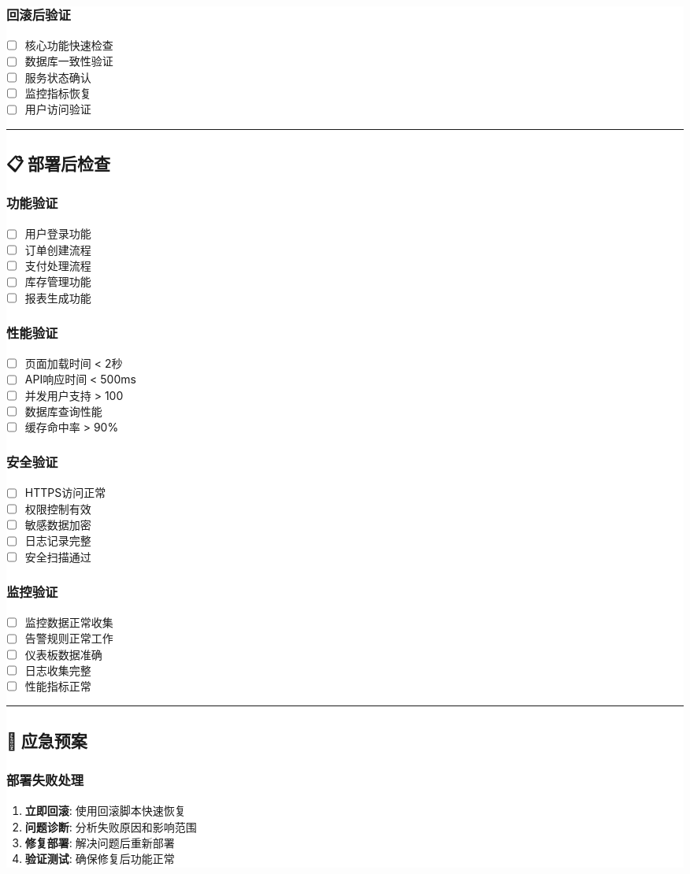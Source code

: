 ### 回滚后验证
- [ ] 核心功能快速检查
- [ ] 数据库一致性验证
- [ ] 服务状态确认
- [ ] 监控指标恢复
- [ ] 用户访问验证

---

## 📋 部署后检查

### 功能验证
- [ ] 用户登录功能
- [ ] 订单创建流程
- [ ] 支付处理流程
- [ ] 库存管理功能
- [ ] 报表生成功能

### 性能验证
- [ ] 页面加载时间 < 2秒
- [ ] API响应时间 < 500ms
- [ ] 并发用户支持 > 100
- [ ] 数据库查询性能
- [ ] 缓存命中率 > 90%

### 安全验证
- [ ] HTTPS访问正常
- [ ] 权限控制有效
- [ ] 敏感数据加密
- [ ] 日志记录完整
- [ ] 安全扫描通过

### 监控验证
- [ ] 监控数据正常收集
- [ ] 告警规则正常工作
- [ ] 仪表板数据准确
- [ ] 日志收集完整
- [ ] 性能指标正常

---

## 🚨 应急预案

### 部署失败处理
1. **立即回滚**: 使用回滚脚本快速恢复
2. **问题诊断**: 分析失败原因和影响范围
3. **修复部署**: 解决问题后重新部署
4. **验证测试**: 确保修复后功能正常
